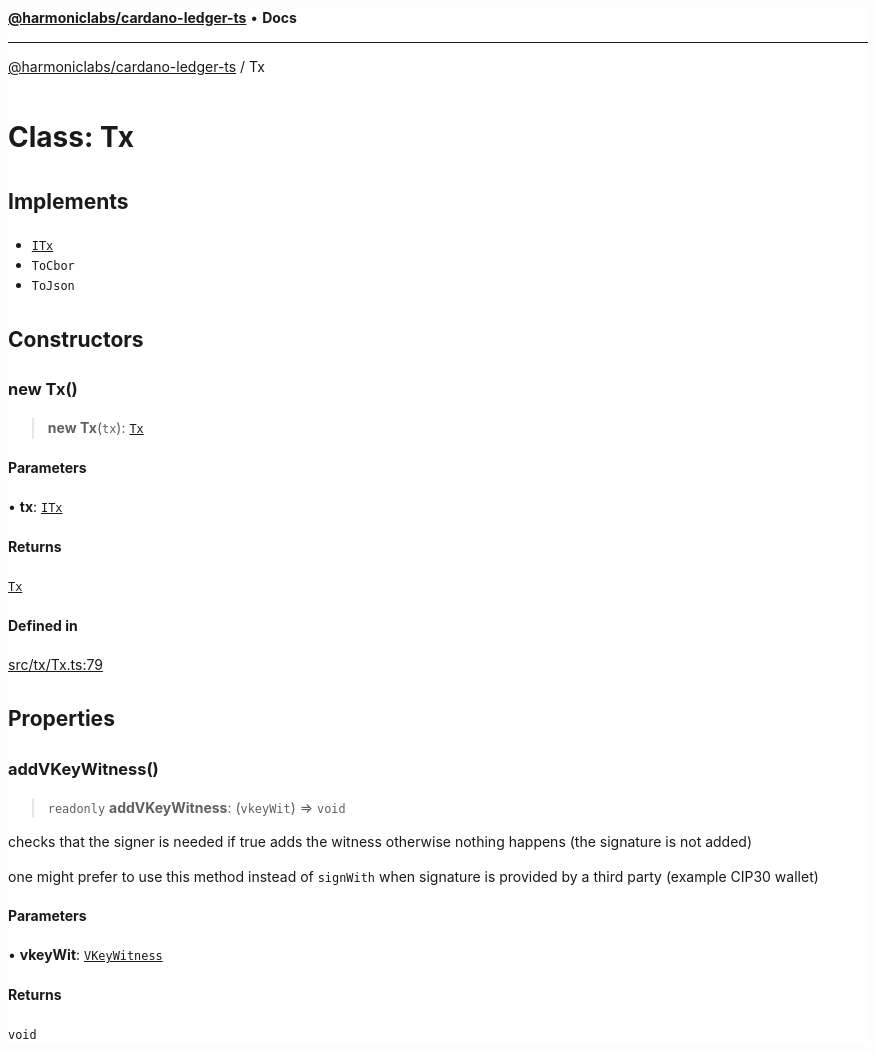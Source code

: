[**@harmoniclabs/cardano-ledger-ts**](../README.md) • **Docs**

***

[@harmoniclabs/cardano-ledger-ts](../globals.md) / Tx

# Class: Tx

## Implements

- [`ITx`](../interfaces/ITx.md)
- `ToCbor`
- `ToJson`

## Constructors

### new Tx()

> **new Tx**(`tx`): [`Tx`](Tx.md)

#### Parameters

• **tx**: [`ITx`](../interfaces/ITx.md)

#### Returns

[`Tx`](Tx.md)

#### Defined in

[src/tx/Tx.ts:79](https://github.com/HarmonicLabs/cardano-ledger-ts/blob/94dd590ffe94133126b0d8d49920fc7b002e1975/src/tx/Tx.ts#L79)

## Properties

### addVKeyWitness()

> `readonly` **addVKeyWitness**: (`vkeyWit`) => `void`

checks that the signer is needed
if true adds the witness
otherwise nothing happens (the signature is not added)

one might prefer to use this method instead of `signWith`
when signature is provided by a third party (example CIP30 wallet)

#### Parameters

• **vkeyWit**: [`VKeyWitness`](VKeyWitness.md)

#### Returns

`void`
